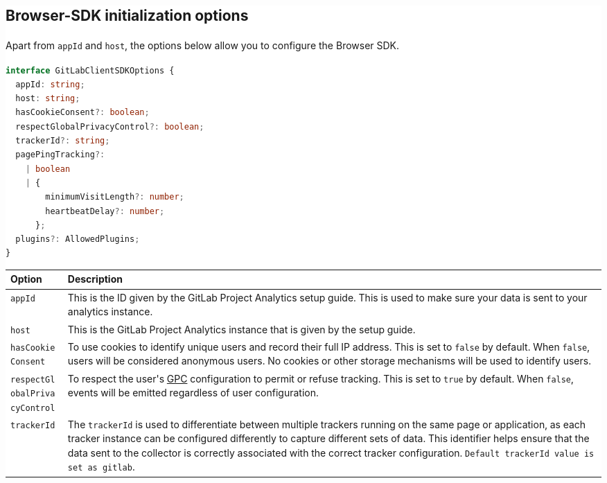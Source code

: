 ## Browser-SDK initialization options

Apart from `appId` and `host`, the options below allow you to configure the Browser SDK.

```typescript
interface GitLabClientSDKOptions {
  appId: string;
  host: string;
  hasCookieConsent?: boolean;
  respectGlobalPrivacyControl?: boolean;
  trackerId?: string;
  pagePingTracking?:
    | boolean
    | {
        minimumVisitLength?: number;
        heartbeatDelay?: number;
      };
  plugins?: AllowedPlugins;
}
```

| Option                        | Description                                                                                                                                                                                                                                                                                                                                                                                                                                                                                                                                                                                                                                                                                                                 |
| :---------------------------- | :-------------------------------------------------------------------------------------------------------------------------------------------------------------------------------------------------------------------------------------------------------------------------------------------------------------------------------------------------------------------------------------------------------------------------------------------------------------------------------------------------------------------------------------------------------------------------------------------------------------------------------------------------------------------------------------------------------------------------- |
| `appId`                       | This is the ID given by the GitLab Project Analytics setup guide. This is used to make sure your data is sent to your analytics instance.                                                                                                                                                                                                                                                                                                                                                                                                                                                                                                                                                                                   |
| `host`                        | This is the GitLab Project Analytics instance that is given by the setup guide.                                                                                                                                                                                                                                                                                                                                                                                                                                                                                                                                                                                                                                             |
| `hasCookieConsent`            | To use cookies to identify unique users and record their full IP address. This is set to `false` by default. When `false`, users will be considered anonymous users. No cookies or other storage mechanisms will be used to identify users.                                                                                                                                                                                                                                                                                                                                                                                                                                                                                 |
| `respectGlobalPrivacyControl` | To respect the user's [GPC](https://globalprivacycontrol.org/) configuration to permit or refuse tracking. This is set to `true` by default. When `false`, events will be emitted regardless of user configuration.                                                                                                                                                                                                                                                                                                                                                                                                                                                                                                         |
| `trackerId`                   | The `trackerId` is used to differentiate between multiple trackers running on the same page or application, as each tracker instance can be configured differently to capture different sets of data. This identifier helps ensure that the data sent to the collector is correctly associated with the correct tracker configuration. `Default trackerId value is set as gitlab`.                                                                                                                                                                                                                                                                                        |